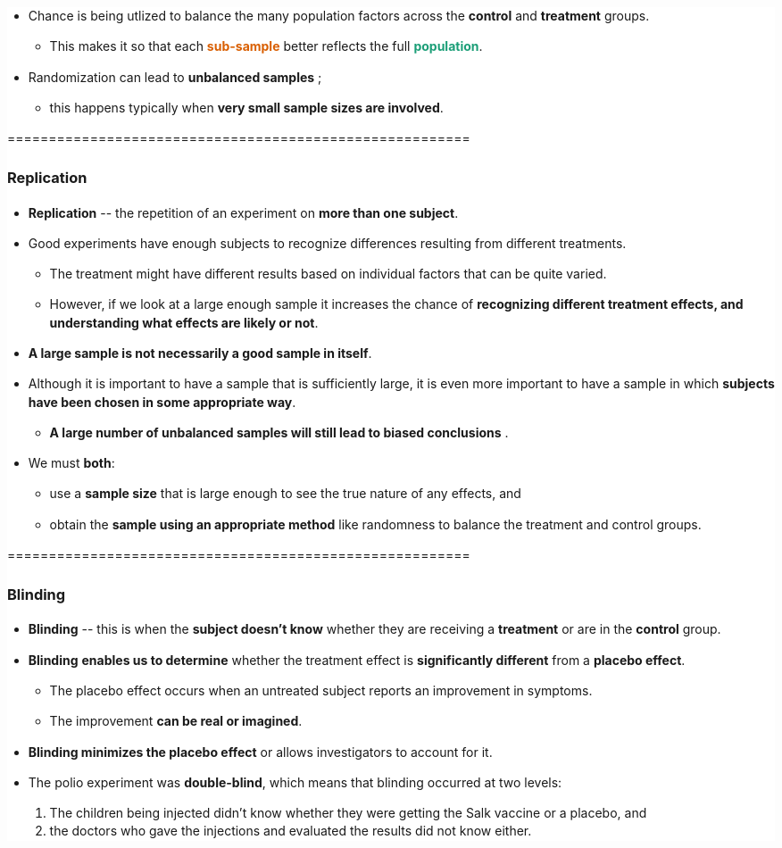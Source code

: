 * Chance is being utlized to balance the many population factors across the <strong>control</strong> and <strong>treatment</strong> groups.

  * This makes it so that each <b style="color:#d95f02">sub-sample</b> better reflects the full <b style="color:#1b9e77">population</b>.
  
* Randomization can lead to <strong>unbalanced samples</strong> ;

  * this happens typically when <strong>  very small sample sizes are involved</strong>.  

========================================================

### Replication

* <b>Replication</b> -- the repetition of an experiment on <strong>more than one subject</strong>. 

* Good experiments have enough subjects to recognize differences resulting from different
treatments.

  * The treatment might have different results based on individual factors that can be quite varied.
  
  * However, if we look at a large enough sample it increases the chance of <strong>recognizing different treatment effects, and understanding what effects are likely or not</strong>.
  
* <b> A large sample is not necessarily a good sample in itself</b>. 

* Although it is important to have a sample that is sufficiently large, it is even more important to have a sample in which <strong>subjects have been chosen in some appropriate way</strong>.

  * <b>A large number of unbalanced samples will still lead to biased conclusions</b> .

* We must <b>both</b>:
  
  * use a <strong>sample size</strong> that is large enough to see the true nature of any
effects, and 

  * obtain the <strong>sample using an appropriate method</strong> like randomness to balance the treatment and control groups.

========================================================

### Blinding  

* <b>Blinding</b> -- this is when the <strong>subject doesn’t know</strong> whether they are receiving a <strong>treatment</strong> or are in the <strong>control</strong> group. 

* <b>Blinding</b> <strong>enables us to determine</strong> whether the treatment effect is <strong>significantly different</strong> from a <b>placebo effect</b>.

  * The placebo effect occurs when an untreated subject reports an improvement in symptoms. 

  * The improvement <strong>can be real or imagined</strong>. 

* <strong>Blinding minimizes the placebo effect</strong> or allows investigators to account for it. 

* The polio experiment was <b>double-blind</b>, which means that
blinding occurred at two levels: 

  1. The children being injected didn’t know whether they were getting the Salk vaccine or a placebo, and 
  2. the doctors who gave the injections and evaluated the results did not know either. 
  